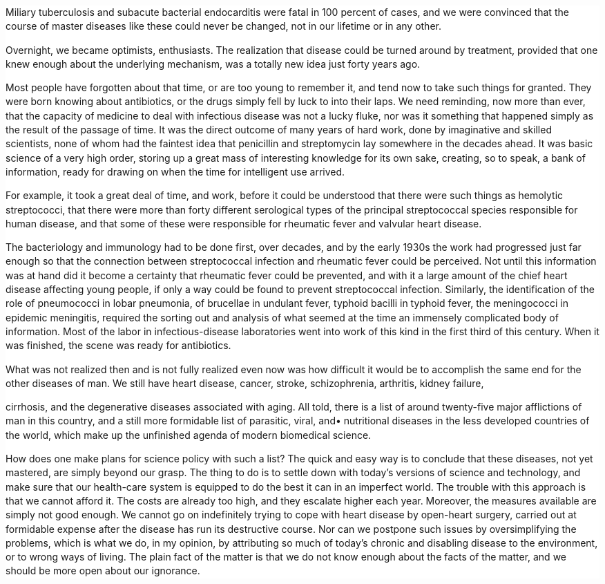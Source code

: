   

Miliary tuberculosis and subacute bacterial endocarditis were fatal in 100 percent of cases, and we were convinced that the course of master diseases like these could never be changed, not in our lifetime or in any other.

  

Overnight, we became optimists, enthusiasts. The realization that disease could be turned around by treatment, provided that one knew enough about the underlying mechanism, was a totally new idea just forty years ago.

  

Most people have forgotten about that time, or are too young to remember it, and tend now to take such things for granted. They were born knowing about antibiotics, or the drugs simply fell by luck to into their laps. We need reminding, now more than ever, that the capacity of medicine to deal with infectious disease was not a lucky fluke, nor was it something that happened simply as the result of the passage of time. It was the direct outcome of many years of hard work, done by imaginative and skilled scientists, none of whom had the faintest idea that penicillin and streptomycin lay somewhere in the decades ahead. It was basic science of a very high order, storing up a great mass of interesting knowledge for its own sake, creating, so to speak, a bank of information, ready for drawing on when the time for intelligent use arrived.

  

For example, it took a great deal of time, and work, before it could be understood that there were such things as hemolytic streptococci, that there were more than forty different serological types of the principal streptococcal species responsible for human disease, and that some of these were responsible for rheumatic fever and valvular heart disease.

  

The bacteriology and immunology had to be done first, over decades, and by the early 1930s the work had progressed just far enough so that the connection between streptococcal infection and rheumatic fever could be perceived. Not until this information was at hand did it become a certainty that rheumatic fever could be prevented, and with it a large amount of the chief heart disease affecting young people, if only a way could be found to prevent streptococcal infection. Similarly, the identification of the role of pneumococci in lobar pneumonia, of brucellae in undulant fever, typhoid bacilli in typhoid fever, the meningococci in epidemic meningitis, required the sorting out and analysis of what seemed at the time an immensely complicated body of information. Most of the labor in infectious-disease laboratories went into work of this kind in the first third of this century. When it was finished, the scene was ready for antibiotics.

  

What was not realized then and is not fully realized even now was how difficult it would be to accomplish the same end for the other diseases of man. We still have heart disease, cancer, stroke, schizophrenia, arthritis, kidney failure,

cirrhosis, and the degenerative diseases associated with aging. All told, there is a list of around twenty-five major afflictions of man in this country, and a still more formidable list of parasitic, viral, and• nutritional diseases in the less developed countries of the world, which make up the unfinished agenda of modern biomedical science.

  

How does one make plans for science policy with such a list? The quick and easy way is to conclude that these diseases, not yet mastered, are simply beyond our grasp. The thing to do is to settle down with today’s versions of science and technology, and make sure that our health-care system is equipped to do the best it can in an imperfect world. The trouble with this approach is that we cannot afford it. The costs are already too high, and they escalate higher each year. Moreover, the measures available are simply not good enough. We cannot go on indefinitely trying to cope with heart disease by open-heart surgery, carried out at formidable expense after the disease has run its destructive course. Nor can we postpone such issues by oversimplifying the problems, which is what we do, in my opinion, by attributing so much of today’s chronic and disabling disease to the environment, or to wrong ways of living. The plain fact of the matter is that we do not know enough about the facts of the matter, and we should be more open about our ignorance.
